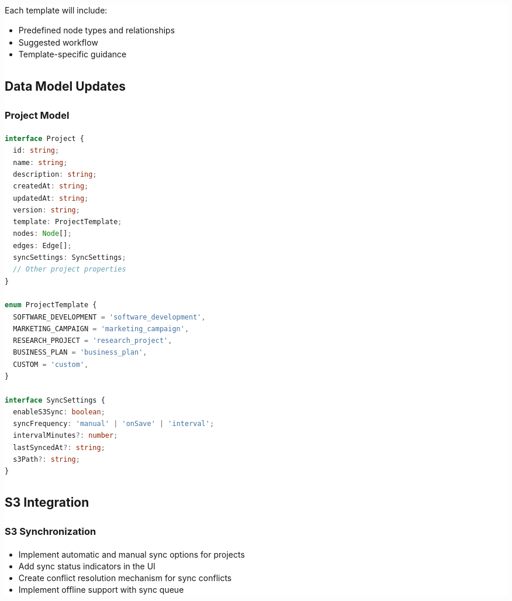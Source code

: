 Each template will include:

- Predefined node types and relationships
- Suggested workflow
- Template-specific guidance

## Data Model Updates

### Project Model

```typescript
interface Project {
  id: string;
  name: string;
  description: string;
  createdAt: string;
  updatedAt: string;
  version: string;
  template: ProjectTemplate;
  nodes: Node[];
  edges: Edge[];
  syncSettings: SyncSettings;
  // Other project properties
}

enum ProjectTemplate {
  SOFTWARE_DEVELOPMENT = 'software_development',
  MARKETING_CAMPAIGN = 'marketing_campaign',
  RESEARCH_PROJECT = 'research_project',
  BUSINESS_PLAN = 'business_plan',
  CUSTOM = 'custom',
}

interface SyncSettings {
  enableS3Sync: boolean;
  syncFrequency: 'manual' | 'onSave' | 'interval';
  intervalMinutes?: number;
  lastSyncedAt?: string;
  s3Path?: string;
}
```

## S3 Integration

### S3 Synchronization

- Implement automatic and manual sync options for projects
- Add sync status indicators in the UI
- Create conflict resolution mechanism for sync conflicts
- Implement offline support with sync queue
